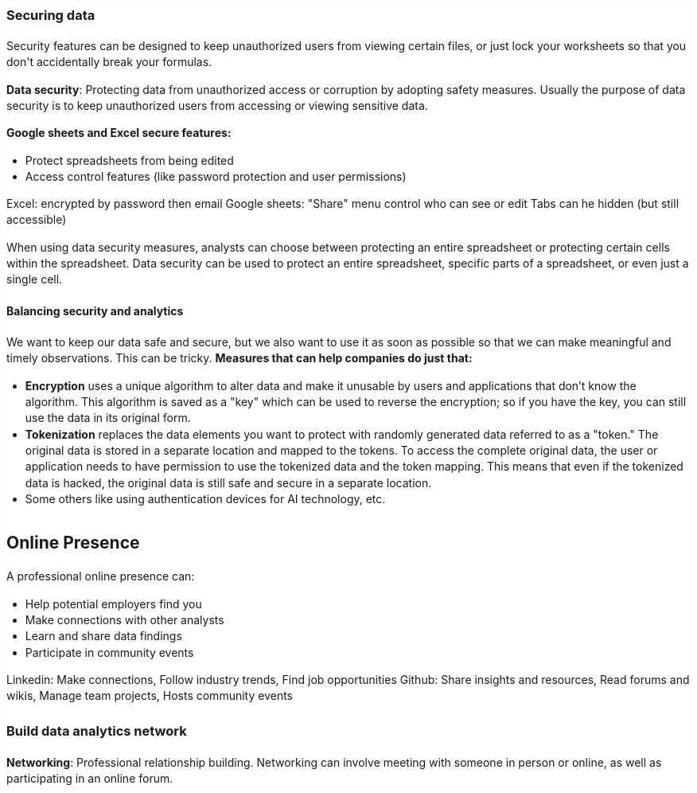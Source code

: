 
### Securing data
Security features can be designed to keep unauthorized users from viewing certain files, or just lock your worksheets so that you don't accidentally break your formulas.

**Data security**: Protecting data from unauthorized access or corruption by adopting safety measures.
Usually the purpose of data security is to keep unauthorized users from accessing or viewing sensitive data.

**Google sheets and Excel secure features:**
- Protect spreadsheets from being edited
- Access control features (like password protection and user permissions)

Excel: encrypted by password then email
Google sheets:
"Share" menu control who can see or edit
Tabs can he hidden (but still accessible)

When using data security measures, analysts can choose between protecting an entire spreadsheet or protecting certain cells within the spreadsheet. Data security can be used to protect an entire spreadsheet, specific parts of a spreadsheet, or even just a single cell.

#### Balancing security and analytics
We want to keep our data safe and secure, but we also want to use it as soon as possible so that we can make meaningful and timely observations. This can be tricky.
**Measures that can help companies do just that:**
- **Encryption** uses a unique algorithm to alter data and make it unusable by users and applications that don’t know the algorithm.
This algorithm is saved as a "key" which can be used to reverse the encryption; so if you have the key, you can still use the data in its original form.
- **Tokenization** replaces the data elements you want to protect with randomly generated data referred to as a "token." The original data is stored in a separate location and mapped to the tokens. To access the complete original data, the user or application needs to have permission to use the tokenized data and the token mapping. This means that even if the tokenized data is hacked, the original data is still safe and secure in a separate location.
- Some others like using authentication devices for AI technology, etc.



## Online Presence
A professional online presence can:
- Help potential employers find you
- Make connections with other analysts
- Learn and share data findings
- Participate in community events

Linkedin: Make connections, Follow industry trends, Find job opportunities
Github: Share insights and resources, Read forums and wikis, Manage team projects, Hosts community events

### Build data analytics network
**Networking**: Professional relationship building.
Networking can involve meeting with someone in person or online, as well as participating in an online forum.
